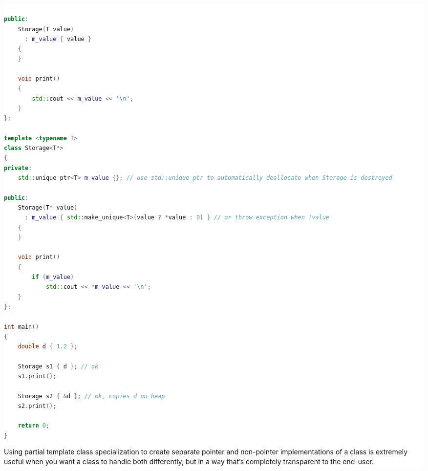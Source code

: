```cpp

public:
    Storage(T value)
      : m_value { value }
    {
    }

    void print()
    {
        std::cout << m_value << '\n';
    }
};

template <typename T>
class Storage<T*>
{
private:
    std::unique_ptr<T> m_value {}; // use std::unique_ptr to automatically deallocate when Storage is destroyed

public:
    Storage(T* value)
      : m_value { std::make_unique<T>(value ? *value : 0) } // or throw exception when !value
    {
    }

    void print()
    {
        if (m_value)
            std::cout << *m_value << '\n';
    }
};

int main()
{
    double d { 1.2 };

    Storage s1 { d }; // ok
    s1.print();

    Storage s2 { &d }; // ok, copies d on heap
    s2.print();

    return 0;
}
```

Using partial template class specialization to create separate pointer and non-pointer implementations of a class is extremely useful when you want a class to handle both differently, but in a way that’s completely transparent to the end-user.
